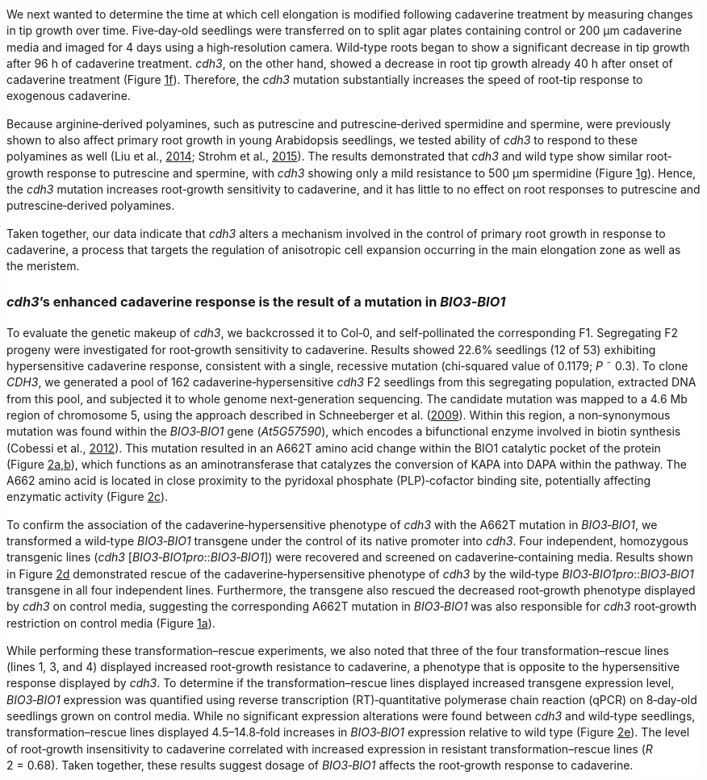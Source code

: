 We next wanted to determine the time at which cell elongation is modified following cadaverine treatment by measuring changes in tip growth over time. Five‐day‐old seedlings were transferred on to split agar plates containing control or 200 µm cadaverine media and imaged for 4 days using a high‐resolution camera. Wild‐type roots began to show a significant decrease in tip growth after 96 h of cadaverine treatment. _cdh3_, on the other hand, showed a decrease in root tip growth already 40 h after onset of cadaverine treatment (Figure [1f](#tpj15417-fig-0001)). Therefore, the _cdh3_ mutation substantially increases the speed of root‐tip response to exogenous cadaverine.

Because arginine‐derived polyamines, such as putrescine and putrescine‐derived spermidine and spermine, were previously shown to also affect primary root growth in young Arabidopsis seedlings, we tested ability of _cdh3_ to respond to these polyamines as well (Liu et al., [2014](#tpj15417-bib-0028); Strohm et al., [2015](#tpj15417-bib-0053)). The results demonstrated that _cdh3_ and wild type show similar root‐growth response to putrescine and spermine, with _cdh3_ showing only a mild resistance to 500 µm spermidine (Figure [1g](#tpj15417-fig-0001)). Hence, the _cdh3_ mutation increases root‐growth sensitivity to cadaverine, and it has little to no effect on root responses to putrescine and putrescine‐derived polyamines.

Taken together, our data indicate that _cdh3_ alters a mechanism involved in the control of primary root growth in response to cadaverine, a process that targets the regulation of anisotropic cell expansion occurring in the main elongation zone as well as the meristem.

### _cdh3_’s enhanced cadaverine response is the result of a mutation in _BIO3‐BIO1_

To evaluate the genetic makeup of _cdh3_, we backcrossed it to Col‐0, and self‐pollinated the corresponding F1. Segregating F2 progeny were investigated for root‐growth sensitivity to cadaverine. Results showed 22.6% seedlings (12 of 53) exhibiting hypersensitive cadaverine response, consistent with a single, recessive mutation (chi‐squared value of 0.1179; _P_ ˜ 0.3). To clone _CDH3_, we generated a pool of 162 cadaverine‐hypersensitive _cdh3_ F2 seedlings from this segregating population, extracted DNA from this pool, and subjected it to whole genome next‐generation sequencing. The candidate mutation was mapped to a 4.6 Mb region of chromosome 5, using the approach described in Schneeberger et al. ([2009](#tpj15417-bib-0044)). Within this region, a non‐synonymous mutation was found within the _BIO3‐BIO1_ gene (_At5G57590_), which encodes a bifunctional enzyme involved in biotin synthesis (Cobessi et al., [2012](#tpj15417-bib-0010)). This mutation resulted in an A662T amino acid change within the BIO1 catalytic pocket of the protein (Figure [2a,b](#tpj15417-fig-0002)), which functions as an aminotransferase that catalyzes the conversion of KAPA into DAPA within the pathway. The A662 amino acid is located in close proximity to the pyridoxal phosphate (PLP)‐cofactor binding site, potentially affecting enzymatic activity (Figure [2c](#tpj15417-fig-0002)).

To confirm the association of the cadaverine‐hypersensitive phenotype of _cdh3_ with the A662T mutation in _BIO3‐BIO1_, we transformed a wild‐type _BIO3‐BIO1_ transgene under the control of its native promoter into _cdh3_. Four independent, homozygous transgenic lines (_cdh3_ \[_BIO3‐BIO1pro_::_BIO3‐BIO1_\]) were recovered and screened on cadaverine‐containing media. Results shown in Figure [2d](#tpj15417-fig-0002) demonstrated rescue of the cadaverine‐hypersensitive phenotype of _cdh3_ by the wild‐type _BIO3‐BIO1pro_::_BIO3‐BIO1_ transgene in all four independent lines. Furthermore, the transgene also rescued the decreased root‐growth phenotype displayed by _cdh3_ on control media, suggesting the corresponding A662T mutation in _BIO3‐BIO1_ was also responsible for _cdh3_ root‐growth restriction on control media (Figure [1a](#tpj15417-fig-0001)).

While performing these transformation–rescue experiments, we also noted that three of the four transformation–rescue lines (lines 1, 3, and 4) displayed increased root‐growth resistance to cadaverine, a phenotype that is opposite to the hypersensitive response displayed by _cdh3_. To determine if the transformation–rescue lines displayed increased transgene expression level, _BIO3‐BIO1_ expression was quantified using reverse transcription (RT)‐quantitative polymerase chain reaction (qPCR) on 8‐day‐old seedlings grown on control media. While no significant expression alterations were found between _cdh3_ and wild‐type seedlings, transformation–rescue lines displayed 4.5–14.8‐fold increases in _BIO3‐BIO1_ expression relative to wild type (Figure [2e](#tpj15417-fig-0002)). The level of root‐growth insensitivity to cadaverine correlated with increased expression in resistant transformation–rescue lines (_R_ 2 = 0.68). Taken together, these results suggest dosage of _BIO3‐BIO1_ affects the root‐growth response to cadaverine.
